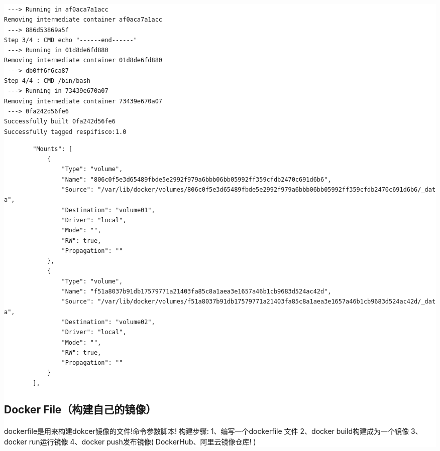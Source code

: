 ```shell
 ---> Running in af0aca7a1acc
Removing intermediate container af0aca7a1acc
 ---> 886d53869a5f
Step 3/4 : CMD echo "------end------"
 ---> Running in 01d8de6fd880
Removing intermediate container 01d8de6fd880
 ---> db0ff6f6ca87
Step 4/4 : CMD /bin/bash
 ---> Running in 73439e670a07
Removing intermediate container 73439e670a07
 ---> 0fa242d56fe6
Successfully built 0fa242d56fe6
Successfully tagged respifisco:1.0

```

```shell
        "Mounts": [
            {
                "Type": "volume",
                "Name": "806c0f5e3d65489fbde5e2992f979a6bbb06bb05992ff359cfdb2470c691d6b6",
                "Source": "/var/lib/docker/volumes/806c0f5e3d65489fbde5e2992f979a6bbb06bb05992ff359cfdb2470c691d6b6/_data",
                "Destination": "volume01",
                "Driver": "local",
                "Mode": "",
                "RW": true,
                "Propagation": ""
            },
            {
                "Type": "volume",
                "Name": "f51a8037b91db17579771a21403fa85c8a1aea3e1657a46b1cb9683d524ac42d",
                "Source": "/var/lib/docker/volumes/f51a8037b91db17579771a21403fa85c8a1aea3e1657a46b1cb9683d524ac42d/_data",
                "Destination": "volume02",
                "Driver": "local",
                "Mode": "",
                "RW": true,
                "Propagation": ""
            }
        ],
```

## Docker File（构建自己的镜像）

dockerfile是用来构建dokcer镜像的文件!命令参数脚本!
构建步骤:
1、编写一个dockerfile 文件
2、docker build构建成为一个镜像
3、docker run运行镜像
4、docker push发布镜像( DockerHub、阿里云镜像仓库! )
